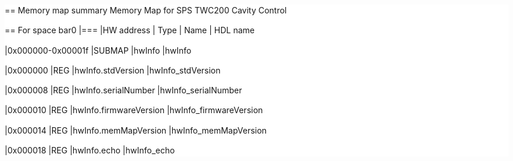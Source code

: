 == Memory map summary
Memory Map for SPS TWC200 Cavity Control

== For space bar0
|===
|HW address | Type | Name | HDL name

|0x000000-0x00001f
|SUBMAP
|hwInfo
|hwInfo

|0x000000
|REG
|hwInfo.stdVersion
|hwInfo_stdVersion

|0x000008
|REG
|hwInfo.serialNumber
|hwInfo_serialNumber

|0x000010
|REG
|hwInfo.firmwareVersion
|hwInfo_firmwareVersion

|0x000014
|REG
|hwInfo.memMapVersion
|hwInfo_memMapVersion

|0x000018
|REG
|hwInfo.echo
|hwInfo_echo
